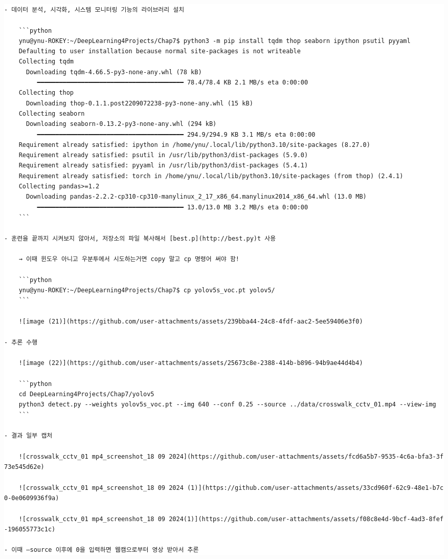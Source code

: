     - 데이터 분석, 시각화, 시스템 모니터링 기능의 라이브러리 설치
        
        ```python
        ynu@ynu-ROKEY:~/DeepLearning4Projects/Chap7$ python3 -m pip install tqdm thop seaborn ipython psutil pyyaml
        Defaulting to user installation because normal site-packages is not writeable
        Collecting tqdm
          Downloading tqdm-4.66.5-py3-none-any.whl (78 kB)
             ━━━━━━━━━━━━━━━━━━━━━━━━━━━━━━━━━━━━━━━━ 78.4/78.4 KB 2.1 MB/s eta 0:00:00
        Collecting thop
          Downloading thop-0.1.1.post2209072238-py3-none-any.whl (15 kB)
        Collecting seaborn
          Downloading seaborn-0.13.2-py3-none-any.whl (294 kB)
             ━━━━━━━━━━━━━━━━━━━━━━━━━━━━━━━━━━━━━━━━ 294.9/294.9 KB 3.1 MB/s eta 0:00:00
        Requirement already satisfied: ipython in /home/ynu/.local/lib/python3.10/site-packages (8.27.0)
        Requirement already satisfied: psutil in /usr/lib/python3/dist-packages (5.9.0)
        Requirement already satisfied: pyyaml in /usr/lib/python3/dist-packages (5.4.1)
        Requirement already satisfied: torch in /home/ynu/.local/lib/python3.10/site-packages (from thop) (2.4.1)
        Collecting pandas>=1.2
          Downloading pandas-2.2.2-cp310-cp310-manylinux_2_17_x86_64.manylinux2014_x86_64.whl (13.0 MB)
             ━━━━━━━━━━━━━━━━━━━━━━━━━━━━━━━━━━━━━━━━ 13.0/13.0 MB 3.2 MB/s eta 0:00:00
        ```
        
    - 훈련을 끝까지 시켜보지 않아서, 저장소의 파일 복사해서 [best.p](http://best.py)t 사용
        
        → 이때 윈도우 아니고 우분투에서 시도하는거면 copy 말고 cp 명령어 써야 함! 
        
        ```python
        ynu@ynu-ROKEY:~/DeepLearning4Projects/Chap7$ cp yolov5s_voc.pt yolov5/
        ```
        
        ![image (21)](https://github.com/user-attachments/assets/239bba44-24c8-4fdf-aac2-5ee59406e3f0)
        
    - 추론 수행
        
        ![image (22)](https://github.com/user-attachments/assets/25673c8e-2388-414b-b896-94b9ae44d4b4)
        
        ```python
        cd DeepLearning4Projects/Chap7/yolov5
        python3 detect.py --weights yolov5s_voc.pt --img 640 --conf 0.25 --source ../data/crosswalk_cctv_01.mp4 --view-img
        ```
        
    - 결과 일부 캡처
        
        ![crosswalk_cctv_01 mp4_screenshot_18 09 2024](https://github.com/user-attachments/assets/fcd6a5b7-9535-4c6a-bfa3-3f73e545d62e)
        
        ![crosswalk_cctv_01 mp4_screenshot_18 09 2024 (1)](https://github.com/user-attachments/assets/33cd960f-62c9-48e1-b7c0-0e0609936f9a)
        
        ![crosswalk_cctv_01 mp4_screenshot_18 09 2024(1)](https://github.com/user-attachments/assets/f08c8e4d-9bcf-4ad3-8fef-196055773c1c)
        
    - 이때 —source 이후에 0을 입력하면 웹캠으로부터 영상 받아서 추론
        